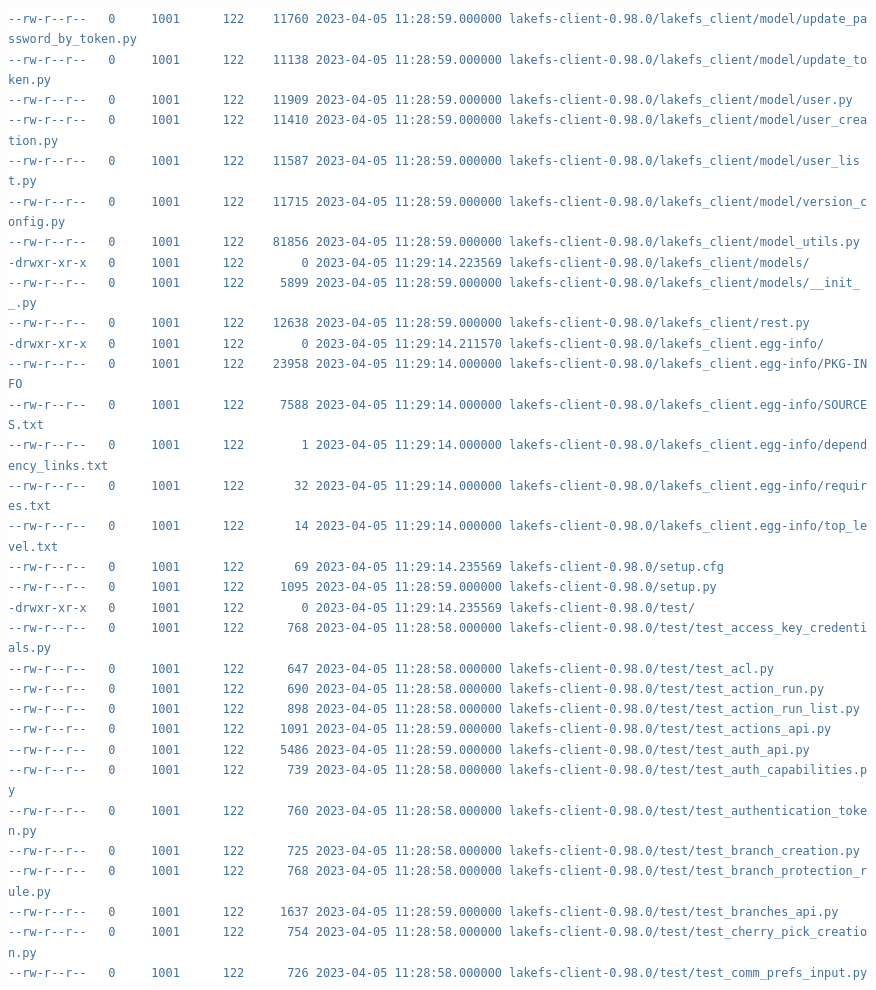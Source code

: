 ```diff
--rw-r--r--   0     1001      122    11760 2023-04-05 11:28:59.000000 lakefs-client-0.98.0/lakefs_client/model/update_password_by_token.py
--rw-r--r--   0     1001      122    11138 2023-04-05 11:28:59.000000 lakefs-client-0.98.0/lakefs_client/model/update_token.py
--rw-r--r--   0     1001      122    11909 2023-04-05 11:28:59.000000 lakefs-client-0.98.0/lakefs_client/model/user.py
--rw-r--r--   0     1001      122    11410 2023-04-05 11:28:59.000000 lakefs-client-0.98.0/lakefs_client/model/user_creation.py
--rw-r--r--   0     1001      122    11587 2023-04-05 11:28:59.000000 lakefs-client-0.98.0/lakefs_client/model/user_list.py
--rw-r--r--   0     1001      122    11715 2023-04-05 11:28:59.000000 lakefs-client-0.98.0/lakefs_client/model/version_config.py
--rw-r--r--   0     1001      122    81856 2023-04-05 11:28:59.000000 lakefs-client-0.98.0/lakefs_client/model_utils.py
-drwxr-xr-x   0     1001      122        0 2023-04-05 11:29:14.223569 lakefs-client-0.98.0/lakefs_client/models/
--rw-r--r--   0     1001      122     5899 2023-04-05 11:28:59.000000 lakefs-client-0.98.0/lakefs_client/models/__init__.py
--rw-r--r--   0     1001      122    12638 2023-04-05 11:28:59.000000 lakefs-client-0.98.0/lakefs_client/rest.py
-drwxr-xr-x   0     1001      122        0 2023-04-05 11:29:14.211570 lakefs-client-0.98.0/lakefs_client.egg-info/
--rw-r--r--   0     1001      122    23958 2023-04-05 11:29:14.000000 lakefs-client-0.98.0/lakefs_client.egg-info/PKG-INFO
--rw-r--r--   0     1001      122     7588 2023-04-05 11:29:14.000000 lakefs-client-0.98.0/lakefs_client.egg-info/SOURCES.txt
--rw-r--r--   0     1001      122        1 2023-04-05 11:29:14.000000 lakefs-client-0.98.0/lakefs_client.egg-info/dependency_links.txt
--rw-r--r--   0     1001      122       32 2023-04-05 11:29:14.000000 lakefs-client-0.98.0/lakefs_client.egg-info/requires.txt
--rw-r--r--   0     1001      122       14 2023-04-05 11:29:14.000000 lakefs-client-0.98.0/lakefs_client.egg-info/top_level.txt
--rw-r--r--   0     1001      122       69 2023-04-05 11:29:14.235569 lakefs-client-0.98.0/setup.cfg
--rw-r--r--   0     1001      122     1095 2023-04-05 11:28:59.000000 lakefs-client-0.98.0/setup.py
-drwxr-xr-x   0     1001      122        0 2023-04-05 11:29:14.235569 lakefs-client-0.98.0/test/
--rw-r--r--   0     1001      122      768 2023-04-05 11:28:58.000000 lakefs-client-0.98.0/test/test_access_key_credentials.py
--rw-r--r--   0     1001      122      647 2023-04-05 11:28:58.000000 lakefs-client-0.98.0/test/test_acl.py
--rw-r--r--   0     1001      122      690 2023-04-05 11:28:58.000000 lakefs-client-0.98.0/test/test_action_run.py
--rw-r--r--   0     1001      122      898 2023-04-05 11:28:58.000000 lakefs-client-0.98.0/test/test_action_run_list.py
--rw-r--r--   0     1001      122     1091 2023-04-05 11:28:59.000000 lakefs-client-0.98.0/test/test_actions_api.py
--rw-r--r--   0     1001      122     5486 2023-04-05 11:28:59.000000 lakefs-client-0.98.0/test/test_auth_api.py
--rw-r--r--   0     1001      122      739 2023-04-05 11:28:58.000000 lakefs-client-0.98.0/test/test_auth_capabilities.py
--rw-r--r--   0     1001      122      760 2023-04-05 11:28:58.000000 lakefs-client-0.98.0/test/test_authentication_token.py
--rw-r--r--   0     1001      122      725 2023-04-05 11:28:58.000000 lakefs-client-0.98.0/test/test_branch_creation.py
--rw-r--r--   0     1001      122      768 2023-04-05 11:28:58.000000 lakefs-client-0.98.0/test/test_branch_protection_rule.py
--rw-r--r--   0     1001      122     1637 2023-04-05 11:28:59.000000 lakefs-client-0.98.0/test/test_branches_api.py
--rw-r--r--   0     1001      122      754 2023-04-05 11:28:58.000000 lakefs-client-0.98.0/test/test_cherry_pick_creation.py
--rw-r--r--   0     1001      122      726 2023-04-05 11:28:58.000000 lakefs-client-0.98.0/test/test_comm_prefs_input.py
```